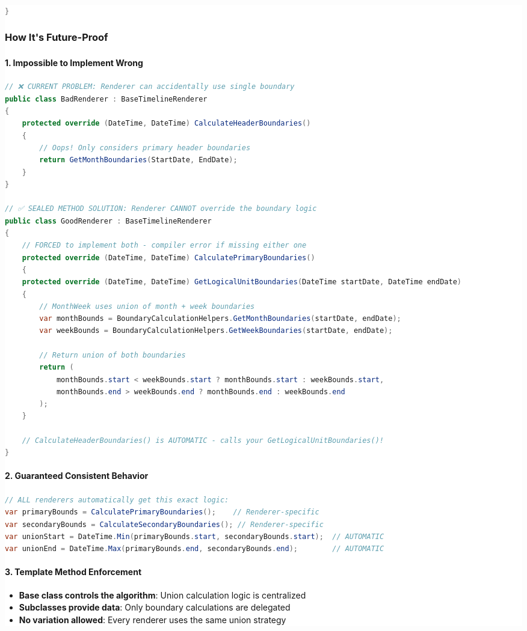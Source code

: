 ```csharp
}
```

### **How It's Future-Proof**

#### **1. Impossible to Implement Wrong**
```csharp
// ❌ CURRENT PROBLEM: Renderer can accidentally use single boundary
public class BadRenderer : BaseTimelineRenderer 
{
    protected override (DateTime, DateTime) CalculateHeaderBoundaries()
    {
        // Oops! Only considers primary header boundaries
        return GetMonthBoundaries(StartDate, EndDate);
    }
}

// ✅ SEALED METHOD SOLUTION: Renderer CANNOT override the boundary logic
public class GoodRenderer : BaseTimelineRenderer 
{
    // FORCED to implement both - compiler error if missing either one
    protected override (DateTime, DateTime) CalculatePrimaryBoundaries()
    {
    protected override (DateTime, DateTime) GetLogicalUnitBoundaries(DateTime startDate, DateTime endDate)
    {
        // MonthWeek uses union of month + week boundaries
        var monthBounds = BoundaryCalculationHelpers.GetMonthBoundaries(startDate, endDate);
        var weekBounds = BoundaryCalculationHelpers.GetWeekBoundaries(startDate, endDate);
        
        // Return union of both boundaries
        return (
            monthBounds.start < weekBounds.start ? monthBounds.start : weekBounds.start,
            monthBounds.end > weekBounds.end ? monthBounds.end : weekBounds.end
        );
    }
    
    // CalculateHeaderBoundaries() is AUTOMATIC - calls your GetLogicalUnitBoundaries()!
}
```

#### **2. Guaranteed Consistent Behavior**
```csharp
// ALL renderers automatically get this exact logic:
var primaryBounds = CalculatePrimaryBoundaries();    // Renderer-specific
var secondaryBounds = CalculateSecondaryBoundaries(); // Renderer-specific
var unionStart = DateTime.Min(primaryBounds.start, secondaryBounds.start);  // AUTOMATIC
var unionEnd = DateTime.Max(primaryBounds.end, secondaryBounds.end);        // AUTOMATIC
```

#### **3. Template Method Enforcement**
- **Base class controls the algorithm**: Union calculation logic is centralized
- **Subclasses provide data**: Only boundary calculations are delegated
- **No variation allowed**: Every renderer uses the same union strategy
